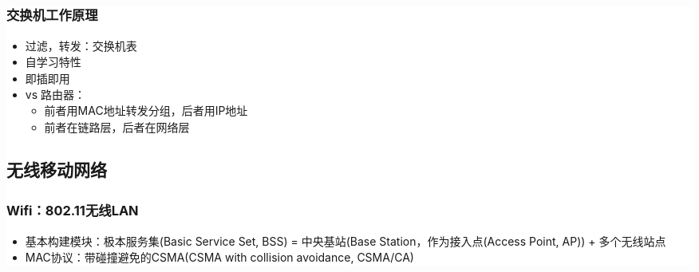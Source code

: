
### 交换机工作原理

* 过滤，转发：交换机表
* 自学习特性
* 即插即用
* vs 路由器：
  * 前者用MAC地址转发分组，后者用IP地址
  * 前者在链路层，后者在网络层

## 无线移动网络

### Wifi：802.11无线LAN

* 基本构建模块：极本服务集(Basic Service Set, BSS) = 中央基站(Base Station，作为接入点(Access Point, AP)) + 多个无线站点
* MAC协议：带碰撞避免的CSMA(CSMA with collision avoidance, CSMA/CA)